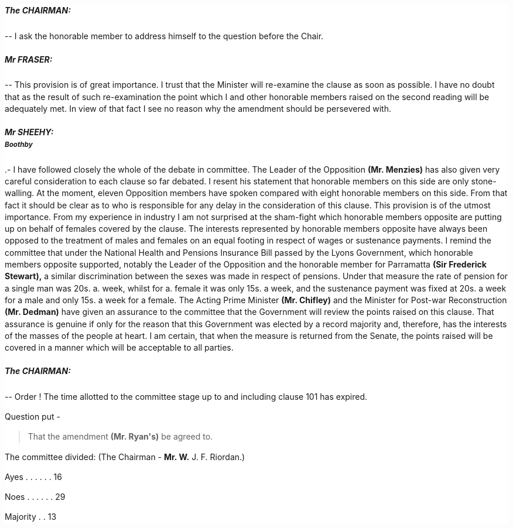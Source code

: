 ##### The CHAIRMAN:

-- I ask the honorable member to address himself to the question before the Chair. 

##### Mr FRASER:

-- This provision is of great importance. I trust that the Minister will re-examine the clause as soon as possible. I have no doubt that as the result of such re-examination the point which I and other honorable members raised on the second reading will be adequately met. In view of that fact I see no reason why the amendment should be persevered with. 

##### Mr SHEEHY:<br><small class="text-muted">Boothby</small>

.- I have followed closely the whole of the debate in committee. The Leader of the Opposition  **(Mr. Menzies)**  has also given very careful consideration to each clause so far debated. I resent his statement that honorable members on this side are only stone-walling. At the moment, eleven Opposition members have spoken compared with eight honorable members on this side. From that fact it should be clear as to who is responsible for any delay in the consideration of this clause. This provision is of the utmost importance. From my experience in industry I am not surprised at the sham-fight which honorable members opposite are putting up on behalf of females covered by the clause. The interests represented by honorable members opposite have always been opposed to the treatment of males and females on an equal footing in respect of wages or sustenance payments. I remind the committee that under the National Health and Pensions Insurance Bill passed by the Lyons Government, which honorable members opposite supported, notably the Leader of the Opposition and the honorable member for Parramatta  **(Sir Frederick Stewart),**  a similar discrimination between the sexes was made in respect of pensions. Under that measure the rate of pension for a single man was 20s. a. week, whilst for a. female it was only 15s. a week, and the sustenance payment was fixed at 20s. a week for a male and only 15s. a week for a female. The Acting Prime Minister  **(Mr. Chifley)**  and the Minister for Post-war Reconstruction  **(Mr. Dedman)**  have given an assurance to the committee that the Government will review the points raised on this clause. That assurance is genuine if only for the reason that this Government was elected by a record majority and, therefore, has the interests of the masses of the people at heart. I am certain, that when the measure is returned from the Senate, the points raised will be covered in a manner which will be acceptable to all parties. 

##### The CHAIRMAN:

-- Order ! The time allotted to the committee stage up to and including clause 101 has expired. 

Question put - 

  >That the amendment  **(Mr. Ryan's)**  be agreed to. 

The committee divided: (The  Chairman  -  **Mr. W.**  J. F. Riordan.) 

Ayes . .  . .  . . 16 

Noes . .  . .  . . 29 

Majority . . 13 


<graphic href="182331194505250_25_1_2_N.jpg"></graphic>



<graphic href="182331194505250_25_1_1_A.jpg"></graphic>
